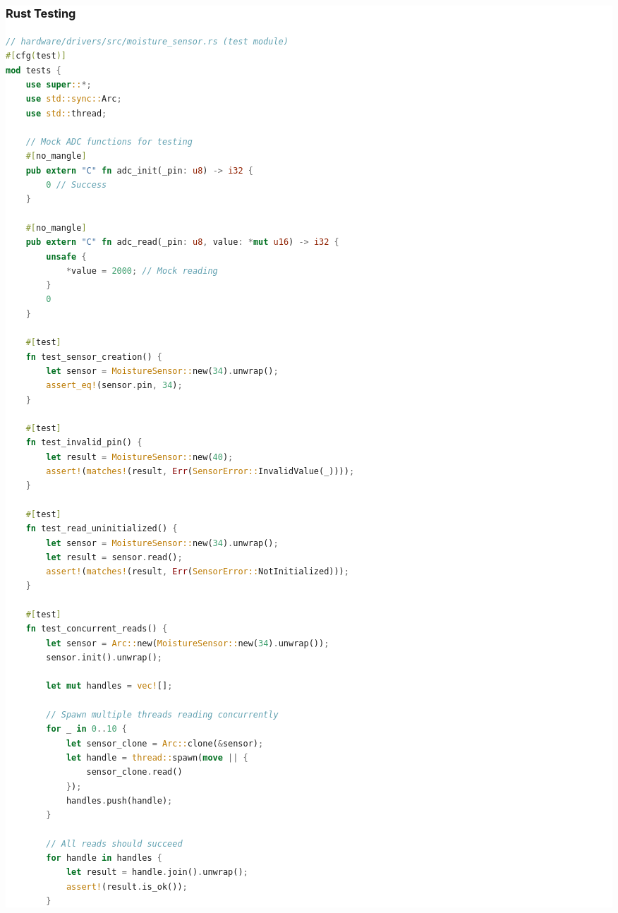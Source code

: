 ### Rust Testing
```rust
// hardware/drivers/src/moisture_sensor.rs (test module)
#[cfg(test)]
mod tests {
    use super::*;
    use std::sync::Arc;
    use std::thread;
    
    // Mock ADC functions for testing
    #[no_mangle]
    pub extern "C" fn adc_init(_pin: u8) -> i32 {
        0 // Success
    }
    
    #[no_mangle]
    pub extern "C" fn adc_read(_pin: u8, value: *mut u16) -> i32 {
        unsafe {
            *value = 2000; // Mock reading
        }
        0
    }
    
    #[test]
    fn test_sensor_creation() {
        let sensor = MoistureSensor::new(34).unwrap();
        assert_eq!(sensor.pin, 34);
    }
    
    #[test]
    fn test_invalid_pin() {
        let result = MoistureSensor::new(40);
        assert!(matches!(result, Err(SensorError::InvalidValue(_))));
    }
    
    #[test]
    fn test_read_uninitialized() {
        let sensor = MoistureSensor::new(34).unwrap();
        let result = sensor.read();
        assert!(matches!(result, Err(SensorError::NotInitialized)));
    }
    
    #[test]
    fn test_concurrent_reads() {
        let sensor = Arc::new(MoistureSensor::new(34).unwrap());
        sensor.init().unwrap();
        
        let mut handles = vec![];
        
        // Spawn multiple threads reading concurrently
        for _ in 0..10 {
            let sensor_clone = Arc::clone(&sensor);
            let handle = thread::spawn(move || {
                sensor_clone.read()
            });
            handles.push(handle);
        }
        
        // All reads should succeed
        for handle in handles {
            let result = handle.join().unwrap();
            assert!(result.is_ok());
        }
```